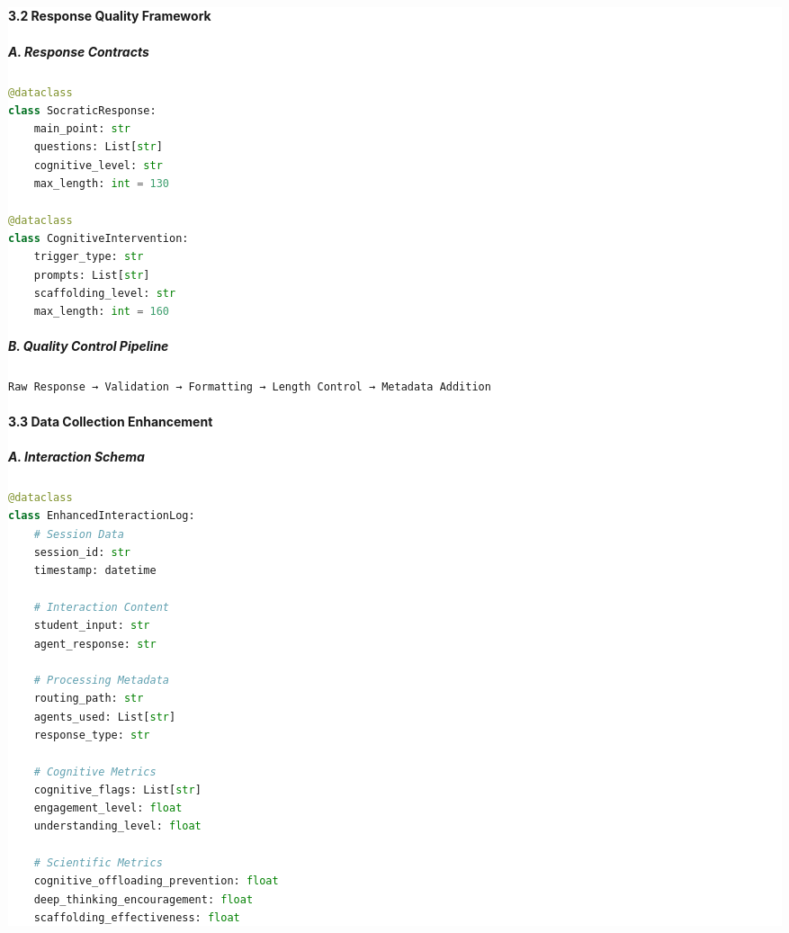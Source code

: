 #### 3.2 Response Quality Framework

##### A. Response Contracts
```python
@dataclass
class SocraticResponse:
    main_point: str
    questions: List[str]
    cognitive_level: str
    max_length: int = 130

@dataclass
class CognitiveIntervention:
    trigger_type: str
    prompts: List[str]
    scaffolding_level: str
    max_length: int = 160
```

##### B. Quality Control Pipeline
```
Raw Response → Validation → Formatting → Length Control → Metadata Addition
```

#### 3.3 Data Collection Enhancement

##### A. Interaction Schema
```python
@dataclass
class EnhancedInteractionLog:
    # Session Data
    session_id: str
    timestamp: datetime
    
    # Interaction Content
    student_input: str
    agent_response: str
    
    # Processing Metadata
    routing_path: str
    agents_used: List[str]
    response_type: str
    
    # Cognitive Metrics
    cognitive_flags: List[str]
    engagement_level: float
    understanding_level: float
    
    # Scientific Metrics
    cognitive_offloading_prevention: float
    deep_thinking_encouragement: float
    scaffolding_effectiveness: float
```
